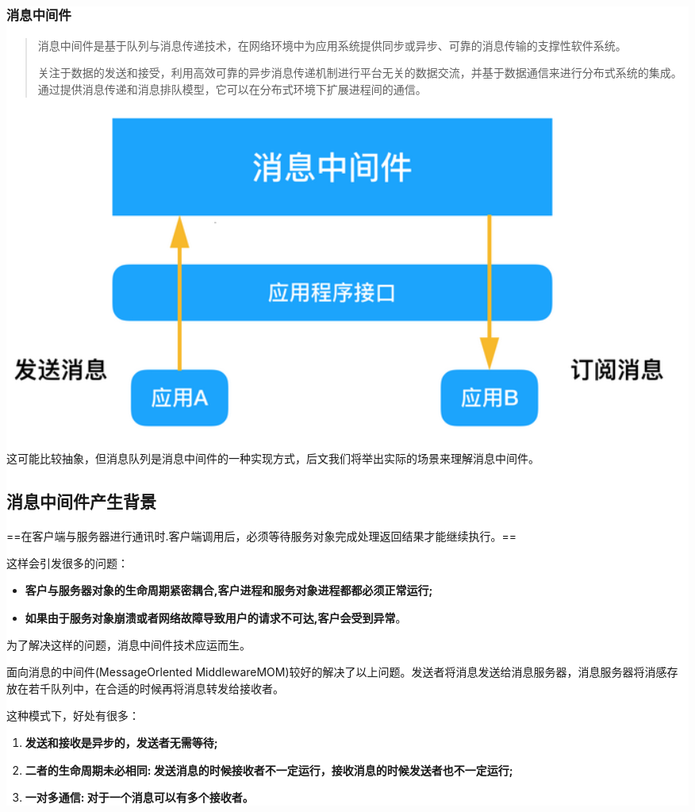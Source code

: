 

### 消息中间件

> 消息中间件是基于队列与消息传递技术，在网络环境中为应用系统提供同步或异步、可靠的消息传输的支撑性软件系统。
>
> 关注于数据的发送和接受，利用高效可靠的异步消息传递机制进行平台无关的数据交流，并基于数据通信来进行分布式系统的集成。通过提供消息传递和消息排队模型，它可以在分布式环境下扩展进程间的通信。

![image-20210219093227702](images/%E6%B6%88%E6%81%AF%E4%B8%AD%E9%97%B4%E4%BB%B6%E9%80%89%E5%9E%8B%E4%B8%8E%E5%9C%BA%E6%99%AF%E5%88%86%E6%9E%90/image-20210219093227702.png)

这可能比较抽象，但消息队列是消息中间件的一种实现方式，后文我们将举出实际的场景来理解消息中间件。



## 消息中间件产生背景

==在客户端与服务器进行通讯时.客户端调用后，必须等待服务对象完成处理返回结果才能继续执行。==

这样会引发很多的问题：

- **客户与服务器对象的生命周期紧密耦合,客户进程和服务对象进程都都必须正常运行;**

- **如果由于服务对象崩溃或者网络故障导致用户的请求不可达,客户会受到异常**。

为了解决这样的问题，消息中间件技术应运而生。

面向消息的中间件(MessageOrlented MiddlewareMOM)较好的解决了以上问题。发送者将消息发送给消息服务器，消息服务器将消感存放在若千队列中，在合适的时候再将消息转发给接收者。

这种模式下，好处有很多：

1. **发送和接收是异步的，发送者无需等待;**

2. **二者的生命周期未必相同: 发送消息的时候接收者不一定运行，接收消息的时候发送者也不一定运行;**

3. **一对多通信: 对于一个消息可以有多个接收者。**

